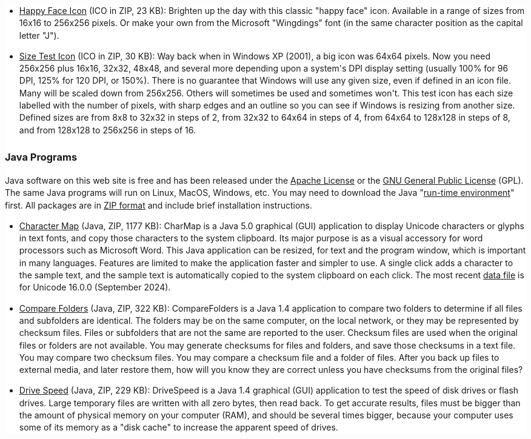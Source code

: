 - [Happy Face Icon](happy-face-icon.zip) (ICO in ZIP, 23 KB): Brighten up the
day with this classic "happy face" icon. Available in a range of sizes from
16x16 to 256x256 pixels. Or make your own from the Microsoft "Wingdings" font
(in the same character position as the capital letter "J").

- [Size Test Icon](size-test-icon.zip) (ICO in ZIP, 30 KB): Way back when in
Windows XP (2001), a big icon was 64x64 pixels. Now you need 256x256 plus
16x16, 32x32, 48x48, and several more depending upon a system's DPI display
setting (usually 100% for 96 DPI, 125% for 120 DPI, or 150%). There is no
guarantee that Windows will use any given size, even if defined in an icon
file. Many will be scaled down from 256x256. Others will sometimes be used and
sometimes won't. This test icon has each size labelled with the number of
pixels, with sharp edges and an outline so you can see if Windows is resizing
from another size. Defined sizes are from 8x8 to 32x32 in steps of 2, from
32x32 to 64x64 in steps of 4, from 64x64 to 128x128 in steps of 8, and from
128x128 to 256x256 in steps of 16.

### Java Programs

Java software on this web site is free and has been released under
the [Apache License](https://www.apache.org/licenses/LICENSE-2.0) or
the [GNU General Public License](https://www.gnu.org/licenses/gpl.html) (GPL).
The same Java programs will run on Linux, MacOS, Windows, etc. You may need to
download the Java "[run-time environment](https://www.java.com/download/)"
first. All packages are
in [ZIP format](https://en.wikipedia.org/wiki/ZIP_%28file_format%29) and
include brief installation instructions.

- [Character Map](character-map-java.zip) (Java, ZIP, 1177 KB): CharMap is a
Java 5.0 graphical (GUI) application to display Unicode characters or glyphs in
text fonts, and copy those characters to the system clipboard. Its major
purpose is as a visual accessory for word processors such as Microsoft Word.
This Java application can be resized, for text and the program window, which is
important in many languages. Features are limited to make the application
faster and simpler to use. A single click adds a character to the sample text,
and the sample text is automatically copied to the system clipboard on each
click. The most recent [data file](character-map-data.zip) is for Unicode
16.0.0 (September 2024).

- [Compare Folders](compare-folders-java.zip) (Java, ZIP, 322 KB):
CompareFolders is a Java 1.4 application to compare two folders to determine if
all files and subfolders are identical. The folders may be on the same
computer, on the local network, or they may be represented by checksum files.
Files or subfolders that are not the same are reported to the user. Checksum
files are used when the original files or folders are not available. You may
generate checksums for files and folders, and save those checksums in a text
file. You may compare two checksum files. You may compare a checksum file and a
folder of files. After you back up files to external media, and later restore
them, how will you know they are correct unless you have checksums from the
original files?

- [Drive Speed](drive-speed-java.zip) (Java, ZIP, 229 KB): DriveSpeed is a Java
1.4 graphical (GUI) application to test the speed of disk drives or flash
drives. Large temporary files are written with all zero bytes, then read back.
To get accurate results, files must be bigger than the amount of physical
memory on your computer (RAM), and should be several times bigger, because your
computer uses some of its memory as a "disk cache" to increase the apparent
speed of drives.

